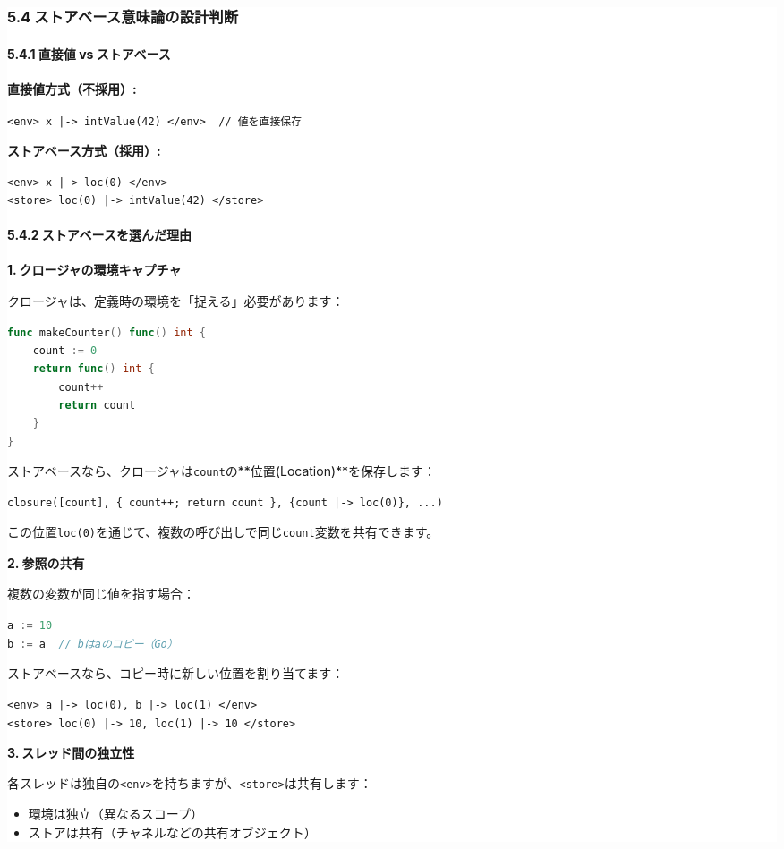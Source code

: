 ### 5.4 ストアベース意味論の設計判断

#### 5.4.1 直接値 vs ストアベース

**直接値方式（不採用）:**
```k
<env> x |-> intValue(42) </env>  // 値を直接保存
```

**ストアベース方式（採用）:**
```k
<env> x |-> loc(0) </env>
<store> loc(0) |-> intValue(42) </store>
```

#### 5.4.2 ストアベースを選んだ理由

**1. クロージャの環境キャプチャ**

クロージャは、定義時の環境を「捉える」必要があります：

```go
func makeCounter() func() int {
    count := 0
    return func() int {
        count++
        return count
    }
}
```

ストアベースなら、クロージャは`count`の**位置(Location)**を保存します：

```k
closure([count], { count++; return count }, {count |-> loc(0)}, ...)
```

この位置`loc(0)`を通じて、複数の呼び出しで同じ`count`変数を共有できます。

**2. 参照の共有**

複数の変数が同じ値を指す場合：

```go
a := 10
b := a  // bはaのコピー（Go）
```

ストアベースなら、コピー時に新しい位置を割り当てます：

```k
<env> a |-> loc(0), b |-> loc(1) </env>
<store> loc(0) |-> 10, loc(1) |-> 10 </store>
```

**3. スレッド間の独立性**

各スレッドは独自の`<env>`を持ちますが、`<store>`は共有します：
- 環境は独立（異なるスコープ）
- ストアは共有（チャネルなどの共有オブジェクト）
